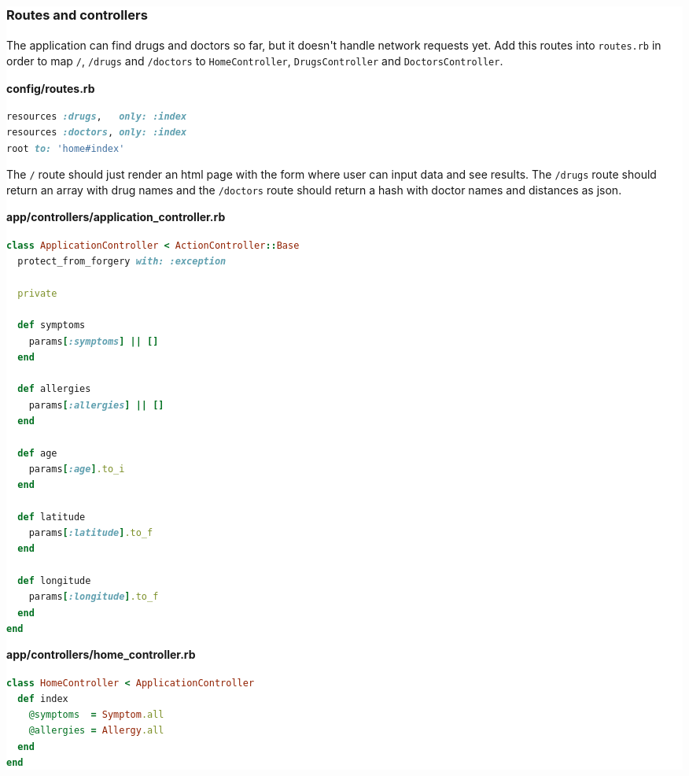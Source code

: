 ### Routes and controllers
The application can find drugs and doctors so far, but it doesn't handle network requests yet.
Add this routes into `routes.rb` in order to map `/`, `/drugs` and `/doctors` to `HomeController`, `DrugsController` and `DoctorsController`.

**config/routes.rb**

~~~ruby
resources :drugs,   only: :index
resources :doctors, only: :index
root to: 'home#index'
~~~

The `/` route should just render an html page with the form where user can input data and see results.
The `/drugs` route should return an array with drug names and the `/doctors` route should return a hash with doctor names and distances as json.

**app/controllers/application_controller.rb**

~~~ruby
class ApplicationController < ActionController::Base
  protect_from_forgery with: :exception

  private

  def symptoms
    params[:symptoms] || []
  end

  def allergies
    params[:allergies] || []
  end

  def age
    params[:age].to_i
  end

  def latitude
    params[:latitude].to_f
  end

  def longitude
    params[:longitude].to_f
  end
end

~~~

**app/controllers/home_controller.rb**

~~~ruby
class HomeController < ApplicationController
  def index
    @symptoms  = Symptom.all
    @allergies = Allergy.all
  end
end
~~~
